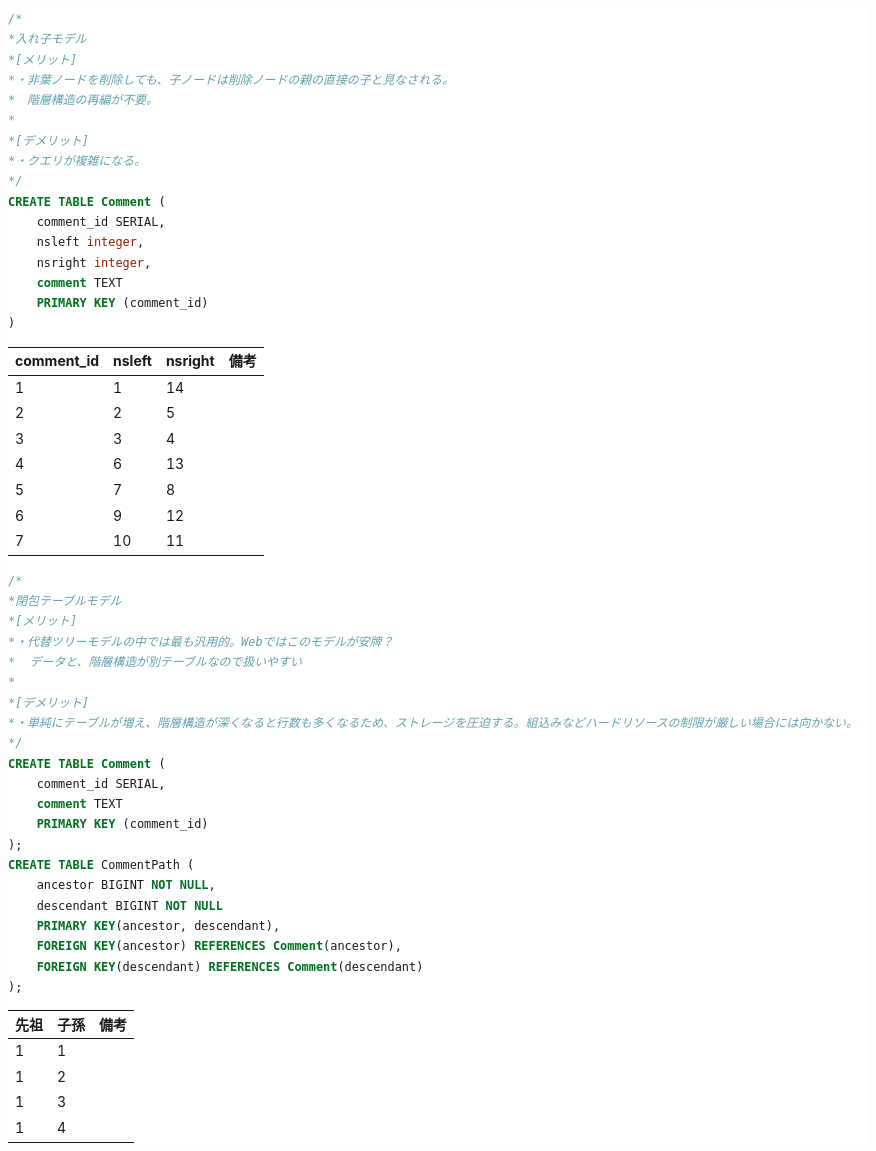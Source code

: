 ```sql
/*
*入れ子モデル
*[メリット]
*・非葉ノードを削除しても、子ノードは削除ノードの親の直接の子と見なされる。
*　階層構造の再編が不要。
*
*[デメリット]
*・クエリが複雑になる。
*/
CREATE TABLE Comment (
    comment_id SERIAL,
    nsleft integer,
    nsright integer,
    comment TEXT
    PRIMARY KEY (comment_id)
)
``` 
|comment_id|nsleft|nsright|備考|
|:--|:--|:--|:--|
|1|1|14||
|2|2|5||
|3|3|4||
|4|6|13||
|5|7|8||
|6|9|12||
|7|10|11||   

```sql
/*
*閉包テーブルモデル
*[メリット]
*・代替ツリーモデルの中では最も汎用的。Webではこのモデルが安牌？
*  データと、階層構造が別テーブルなので扱いやすい
*
*[デメリット]
*・単純にテーブルが増え、階層構造が深くなると行数も多くなるため、ストレージを圧迫する。組込みなどハードリソースの制限が厳しい場合には向かない。
*/
CREATE TABLE Comment (
    comment_id SERIAL,
    comment TEXT
    PRIMARY KEY (comment_id)
);
CREATE TABLE CommentPath (
    ancestor BIGINT NOT NULL,
    descendant BIGINT NOT NULL
    PRIMARY KEY(ancestor, descendant),
    FOREIGN KEY(ancestor) REFERENCES Comment(ancestor),
    FOREIGN KEY(descendant) REFERENCES Comment(descendant)
);
``` 
|先祖|子孫|備考|
|:--|:--|:--| 
|1|1||
|1|2||
|1|3||
|1|4||